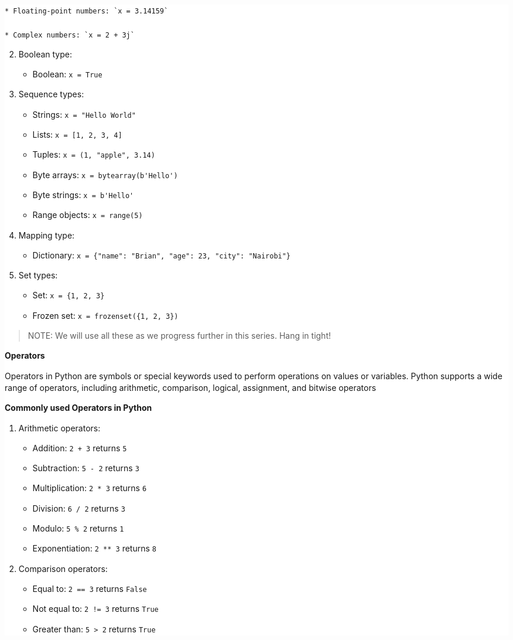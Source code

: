     * Floating-point numbers: `x = 3.14159`
        
    * Complex numbers: `x = 2 + 3j`
        
2. Boolean type:
    
    * Boolean: `x = True`
        
3. Sequence types:
    
    * Strings: `x = "Hello World"`
        
    * Lists: `x = [1, 2, 3, 4]`
        
    * Tuples: `x = (1, "apple", 3.14)`
        
    * Byte arrays: `x = bytearray(b'Hello')`
        
    * Byte strings: `x = b'Hello'`
        
    * Range objects: `x = range(5)`
        
4. Mapping type:
    
    * Dictionary: `x = {"name": "Brian", "age": 23, "city": "Nairobi"}`
        
5. Set types:
    
    * Set: `x = {1, 2, 3}`
        
    * Frozen set: `x = frozenset({1, 2, 3})`
        

> NOTE: We will use all these as we progress further in this series. Hang in tight!

**Operators**

Operators in Python are symbols or special keywords used to perform operations on values or variables. Python supports a wide range of operators, including arithmetic, comparison, logical, assignment, and bitwise operators

**Commonly used Operators in Python**

1. Arithmetic operators:
    
    * Addition: `2 + 3` returns `5`
        
    * Subtraction: `5 - 2` returns `3`
        
    * Multiplication: `2 * 3` returns `6`
        
    * Division: `6 / 2` returns `3`
        
    * Modulo: `5 % 2` returns `1`
        
    * Exponentiation: `2 ** 3` returns `8`
        
2. Comparison operators:
    
    * Equal to: `2 == 3` returns `False`
        
    * Not equal to: `2 != 3` returns `True`
        
    * Greater than: `5 > 2` returns `True`
        